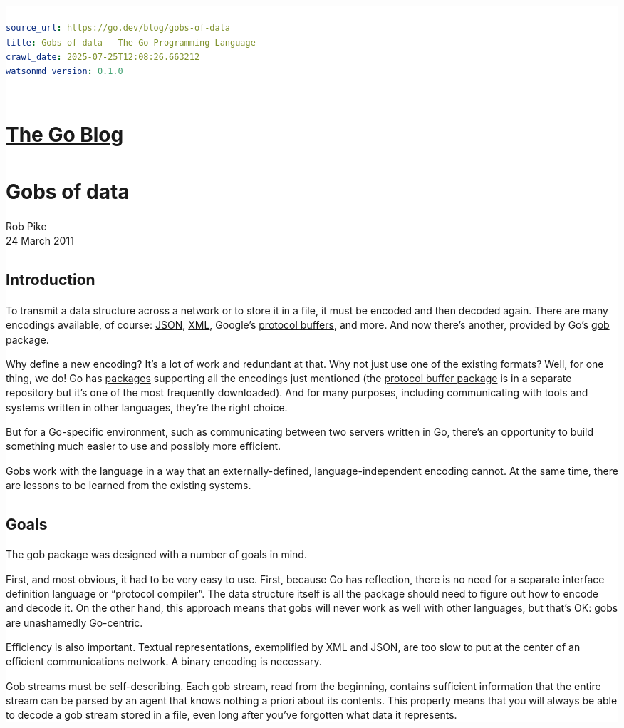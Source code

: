 ```yaml
---
source_url: https://go.dev/blog/gobs-of-data
title: Gobs of data - The Go Programming Language
crawl_date: 2025-07-25T12:08:26.663212
watsonmd_version: 0.1.0
---
```


# [The Go Blog](/blog/)

# Gobs of data

Rob Pike  
24 March 2011 

## Introduction

To transmit a data structure across a network or to store it in a file, it must be encoded and then decoded again. There are many encodings available, of course: [JSON](http://www.json.org/), [XML](http://www.w3.org/XML/), Google’s [protocol buffers](http://code.google.com/p/protobuf), and more. And now there’s another, provided by Go’s [gob](/pkg/encoding/gob/) package.

Why define a new encoding? It’s a lot of work and redundant at that. Why not just use one of the existing formats? Well, for one thing, we do! Go has [packages](/pkg/) supporting all the encodings just mentioned (the [protocol buffer package](https://github.com/golang/protobuf) is in a separate repository but it’s one of the most frequently downloaded). And for many purposes, including communicating with tools and systems written in other languages, they’re the right choice.

But for a Go-specific environment, such as communicating between two servers written in Go, there’s an opportunity to build something much easier to use and possibly more efficient.

Gobs work with the language in a way that an externally-defined, language-independent encoding cannot. At the same time, there are lessons to be learned from the existing systems.

## Goals

The gob package was designed with a number of goals in mind.

First, and most obvious, it had to be very easy to use. First, because Go has reflection, there is no need for a separate interface definition language or “protocol compiler”. The data structure itself is all the package should need to figure out how to encode and decode it. On the other hand, this approach means that gobs will never work as well with other languages, but that’s OK: gobs are unashamedly Go-centric.

Efficiency is also important. Textual representations, exemplified by XML and JSON, are too slow to put at the center of an efficient communications network. A binary encoding is necessary.

Gob streams must be self-describing. Each gob stream, read from the beginning, contains sufficient information that the entire stream can be parsed by an agent that knows nothing a priori about its contents. This property means that you will always be able to decode a gob stream stored in a file, even long after you’ve forgotten what data it represents.
